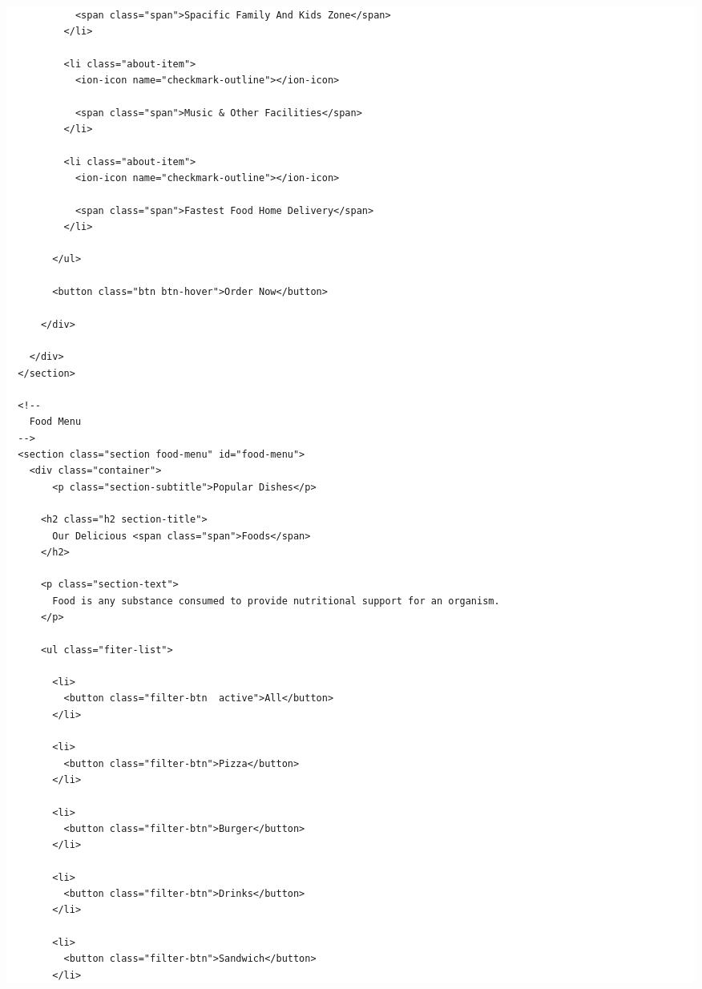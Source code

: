                 <span class="span">Spacific Family And Kids Zone</span>
              </li>

              <li class="about-item">
                <ion-icon name="checkmark-outline"></ion-icon>

                <span class="span">Music & Other Facilities</span>
              </li>

              <li class="about-item">
                <ion-icon name="checkmark-outline"></ion-icon>

                <span class="span">Fastest Food Home Delivery</span>
              </li>

            </ul>

            <button class="btn btn-hover">Order Now</button>

          </div>

        </div>
      </section>  

      <!--
      	Food Menu
      -->
      <section class="section food-menu" id="food-menu">
      	<div class="container">
      		<p class="section-subtitle">Popular Dishes</p>

          <h2 class="h2 section-title">
            Our Delicious <span class="span">Foods</span>
          </h2>

          <p class="section-text">
            Food is any substance consumed to provide nutritional support for an organism.
          </p>

          <ul class="fiter-list">

            <li>
              <button class="filter-btn  active">All</button>
            </li>

            <li>
              <button class="filter-btn">Pizza</button>
            </li>

            <li>
              <button class="filter-btn">Burger</button>
            </li>

            <li>
              <button class="filter-btn">Drinks</button>
            </li>

            <li>
              <button class="filter-btn">Sandwich</button>
            </li>

